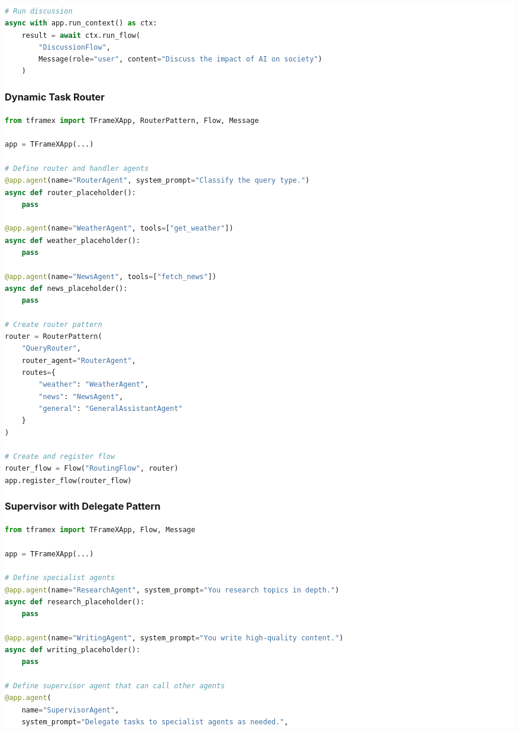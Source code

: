 ```python
# Run discussion
async with app.run_context() as ctx:
    result = await ctx.run_flow(
        "DiscussionFlow", 
        Message(role="user", content="Discuss the impact of AI on society")
    )
```

### Dynamic Task Router

```python
from tframex import TFrameXApp, RouterPattern, Flow, Message

app = TFrameXApp(...)

# Define router and handler agents
@app.agent(name="RouterAgent", system_prompt="Classify the query type.")
async def router_placeholder():
    pass

@app.agent(name="WeatherAgent", tools=["get_weather"])
async def weather_placeholder():
    pass

@app.agent(name="NewsAgent", tools=["fetch_news"])
async def news_placeholder():
    pass

# Create router pattern
router = RouterPattern(
    "QueryRouter",
    router_agent="RouterAgent",
    routes={
        "weather": "WeatherAgent",
        "news": "NewsAgent",
        "general": "GeneralAssistantAgent"
    }
)

# Create and register flow
router_flow = Flow("RoutingFlow", router)
app.register_flow(router_flow)
```

### Supervisor with Delegate Pattern

```python
from tframex import TFrameXApp, Flow, Message

app = TFrameXApp(...)

# Define specialist agents
@app.agent(name="ResearchAgent", system_prompt="You research topics in depth.")
async def research_placeholder():
    pass

@app.agent(name="WritingAgent", system_prompt="You write high-quality content.")
async def writing_placeholder():
    pass

# Define supervisor agent that can call other agents
@app.agent(
    name="SupervisorAgent",
    system_prompt="Delegate tasks to specialist agents as needed.",
```